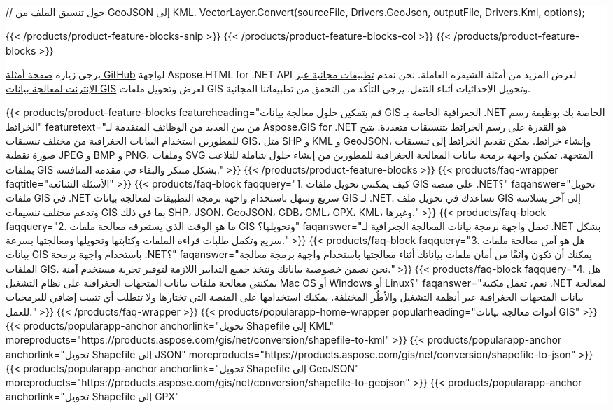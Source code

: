 // حول تنسيق الملف من GeoJSON إلى KML.
VectorLayer.Convert(sourceFile, Drivers.GeoJson, outputFile, Drivers.Kml, options);

{{< /products/product-feature-blocks-snip >}}
{{< /products/product-feature-blocks-col >}}
{{< /products/product-feature-blocks >}}
   <p class="col-lg-12">يرجى زيارة <a href="https://github.com/aspose-gis/Aspose.GIS-for-.NET/tree/master/Examples">صفحة أمثلة GitHub</a> لواجهة Aspose.HTML for .NET API لعرض المزيد من أمثلة الشيفرة العاملة. نحن نقدم <a href="https://products.aspose.app/gis/family/">تطبيقات مجانية عبر الإنترنت لمعالجة بيانات GIS</a> لعرض وتحويل ملفات GIS وتحويل الإحداثيات أثناء التنقل. يرجى التأكد من التحقق من تطبيقاتنا المجانية.</p>
{{< products/product-feature-blocks
featureheading="قم بتمكين حلول معالجة بيانات GIS الجغرافية الخاصة بـ .NET الخاصة بك بوظيفة رسم الخرائط"
featuretext="من بين العديد من الوظائف المتقدمة لـ Aspose.GIS for .NET هو القدرة على رسم الخرائط بتنسيقات متعددة. يتيح للمطورين استخدام البيانات الجغرافية من مختلف تنسيقات GIS، مثل SHP و KML و GeoJSON، وإنشاء خرائط. يمكن تقديم الخرائط إلى تنسيقات صورة نقطية JPEG و BMP و PNG، وملفات SVG المتجهة. تمكين واجهة برمجة بيانات المعالجة الجغرافية للمطورين من إنشاء حلول شاملة للتلاعب بملفات GIS بشكل مبتكر والبقاء في مقدمة المنافسة."
>}}
{{< /products/product-feature-blocks >}}
{{< products/faq-wrapper
faqtitle="الأسئلة الشائعة"
>}}
   {{< products/faq-block
faqquery="1. كيف يمكنني تحويل ملفات GIS على منصة .NET؟"
faqanswer="تحويل ملفات GIS في .NET سريع وسهل باستخدام واجهة برمجة التطبيقات لمعالجة بيانات GIS لـ .NET. تساعدك في تحويل ملف GIS إلى آخر بسلاسة وتدعم مختلف تنسيقات GIS بما في ذلك SHP، JSON، GeoJSON، GDB، GML، GPX، KML، وغيرها."
>}}
   {{< products/faq-block 
faqquery="2. ما هو الوقت الذي يستغرقه معالجة ملفات GIS وتحويلها؟"
faqanswer="تعمل واجهة برمجة بيانات المعالجة الجغرافية لـ .NET بشكل سريع وتكمل طلبات قراءة الملفات وكتابتها وتحويلها ومعالجتها بسرعة."
>}}
   {{< products/faq-block
faqquery="3. هل هو آمن معالجة ملفات بيانات GIS باستخدام واجهة برمجة .NET؟"
faqanswer="يمكنك أن تكون واثقًا من أمان ملفات بياناتك أثناء معالجتها باستخدام واجهة برمجة معالجة الملفات GIS. نحن نضمن خصوصية بياناتك ونتخذ جميع التدابير اللازمة لتوفير تجربة مستخدم آمنة."
>}}
   {{< products/faq-block
faqquery="4. هل يمكنني معالجة ملفات بيانات المتجهات الجغرافية على نظام التشغيل Mac OS أو Windows أو Linux؟"
faqanswer="نعم، تعمل مكتبة .NET لمعالجة بيانات المتجهات الجغرافية عبر أنظمة التشغيل والأطُر المختلفة. يمكنك استخدامها على المنصة التي تختارها ولا تتطلب أي تثبيت إضافي للبرمجيات للعمل."
>}}
   {{< /products/faq-wrapper >}}
   {{< products/popularapp-home-wrapper
   popularheading="أدوات معالجة بيانات GIS"
>}}
   {{< products/popularapp-anchor
 anchorlink="تحويل Shapefile إلى KML"
moreproducts="https://products.aspose.com/gis/net/conversion/shapefile-to-kml"
>}} 
   {{< products/popularapp-anchor
 anchorlink="تحويل Shapefile إلى JSON"
moreproducts="https://products.aspose.com/gis/net/conversion/shapefile-to-json"
>}} 
   {{< products/popularapp-anchor
 anchorlink="تحويل Shapefile إلى GeoJSON"
moreproducts="https://products.aspose.com/gis/net/conversion/shapefile-to-geojson"
>}} 
   {{< products/popularapp-anchor
 anchorlink="تحويل Shapefile إلى GPX"